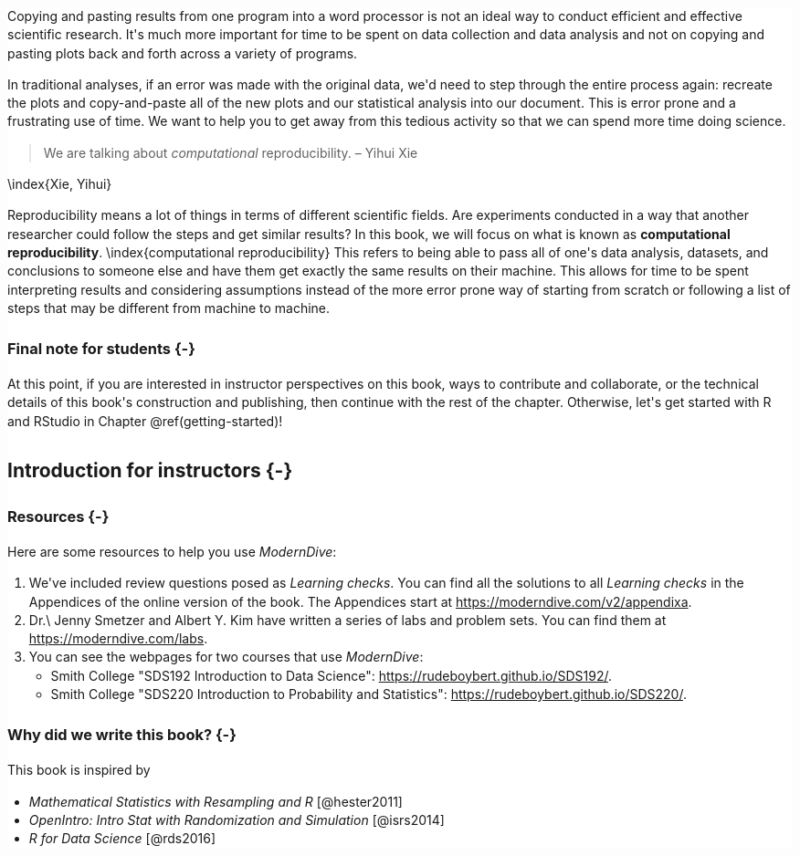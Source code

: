 Copying and pasting results from one program into a word processor is not an ideal way to conduct efficient and effective scientific research.  It's much more important for time to be spent on data collection and data analysis and not on copying and pasting plots back and forth across a variety of programs.

In traditional analyses, if an error was made with the original data, we'd need to step through the entire process again:  recreate the plots and copy-and-paste all of the new plots and our statistical analysis into our document. This is error prone and a frustrating use of time. We want to help you to get away from this tedious activity so that we can spend more time doing science.

> We are talking about _computational_ reproducibility. – Yihui Xie

\index{Xie, Yihui}

Reproducibility means a lot of things in terms of different scientific fields.  Are experiments conducted in a way that another researcher could follow the steps and get similar results?  In this book, we will focus on what is known as **computational reproducibility**. \index{computational reproducibility} This refers to being able to pass all of one's data analysis, datasets, and conclusions to someone else and have them get exactly the same results on their machine. This allows for time to be spent interpreting results and considering assumptions instead of the more error prone way of starting from scratch or following a list of steps that may be different from machine to machine.


### Final note for students {-}

At this point, if you are interested in instructor perspectives on this book, ways to contribute and collaborate, or the technical details of this book's construction and publishing, then continue with the rest of the chapter.  Otherwise, let's get started with R and RStudio in Chapter \@ref(getting-started)!





## Introduction for instructors {-}

### Resources {-}

Here are some resources to help you use *ModernDive*:

1. We've included review questions posed as *Learning checks*. You can find all the solutions to all *Learning checks* in the Appendices of the online version of the book. The Appendices start at <https://moderndive.com/v2/appendixa>.
1. Dr.\ Jenny Smetzer and Albert Y. Kim have written a series of labs and problem sets. You can find them at <https://moderndive.com/labs>.
1. You can see the webpages for two courses that use *ModernDive*:
    + Smith College "SDS192 Introduction to Data Science": <https://rudeboybert.github.io/SDS192/>.
    + Smith College "SDS220 Introduction to Probability and Statistics": <https://rudeboybert.github.io/SDS220/>.


### Why did we write this book? {-}

This book is inspired by

- *Mathematical Statistics with Resampling and R* [@hester2011]
- *OpenIntro: Intro Stat with Randomization and Simulation* [@isrs2014]
- *R for Data Science* [@rds2016]
